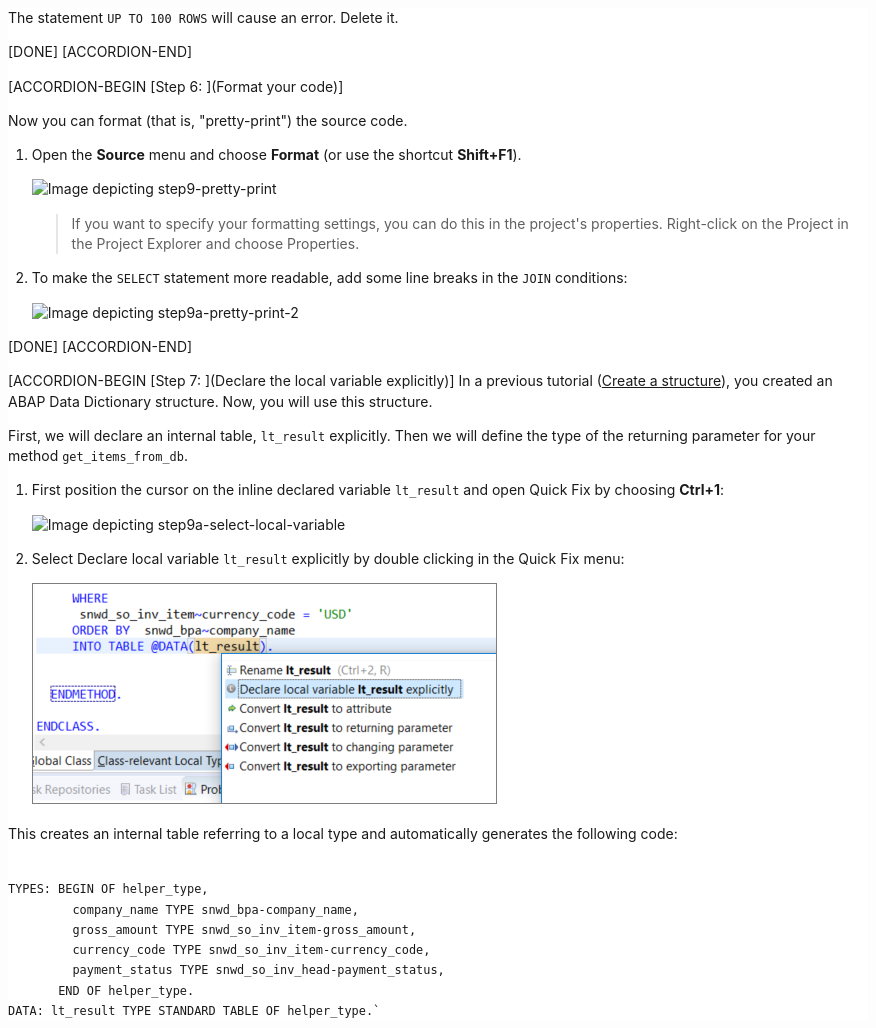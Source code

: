 The statement `UP TO 100 ROWS` will cause an error. Delete it.

[DONE]
[ACCORDION-END]

[ACCORDION-BEGIN [Step 6: ](Format your code)]

Now you can format (that is, "pretty-print") the source code.

1. Open the **Source** menu and choose **Format** (or use the shortcut **Shift+F1**).

    ![Image depicting step9-pretty-print](step9-pretty-print.png)

    > If you want to specify your formatting settings, you can do this in the project's properties. Right-click on the Project in the Project Explorer and choose Properties.

2.	To make the `SELECT` statement more readable, add some line breaks in the `JOIN` conditions:

    ![Image depicting step9a-pretty-print-2](step9a-pretty-print-2.png)

[DONE]
[ACCORDION-END]

[ACCORDION-BEGIN [Step 7: ](Declare the local variable explicitly)]
In a previous tutorial ([Create a structure](abap-dev-adt-create-new-structure)), you created an ABAP Data Dictionary structure. Now, you will use this structure.

First, we will declare an internal table, `lt_result` explicitly. Then we will define the type of the returning parameter for your method `get_items_from_db`.

1.	First position the cursor on the inline declared variable `lt_result` and open Quick Fix by choosing **Ctrl+1**:

    ![Image depicting step9a-select-local-variable](step9a-select-local-variable.png)

2.	Select Declare local variable `lt_result` explicitly by double clicking in the Quick Fix menu:  

    ![Image depicting step9b-declare-explicitly](step9b-declare-explicitly.png)

This creates an internal table referring to a local type and automatically generates the following code:

```ABAP

TYPES: BEGIN OF helper_type,
         company_name TYPE snwd_bpa-company_name,
         gross_amount TYPE snwd_so_inv_item-gross_amount,
         currency_code TYPE snwd_so_inv_item-currency_code,
         payment_status TYPE snwd_so_inv_head-payment_status,
       END OF helper_type.
DATA: lt_result TYPE STANDARD TABLE OF helper_type.`

```
